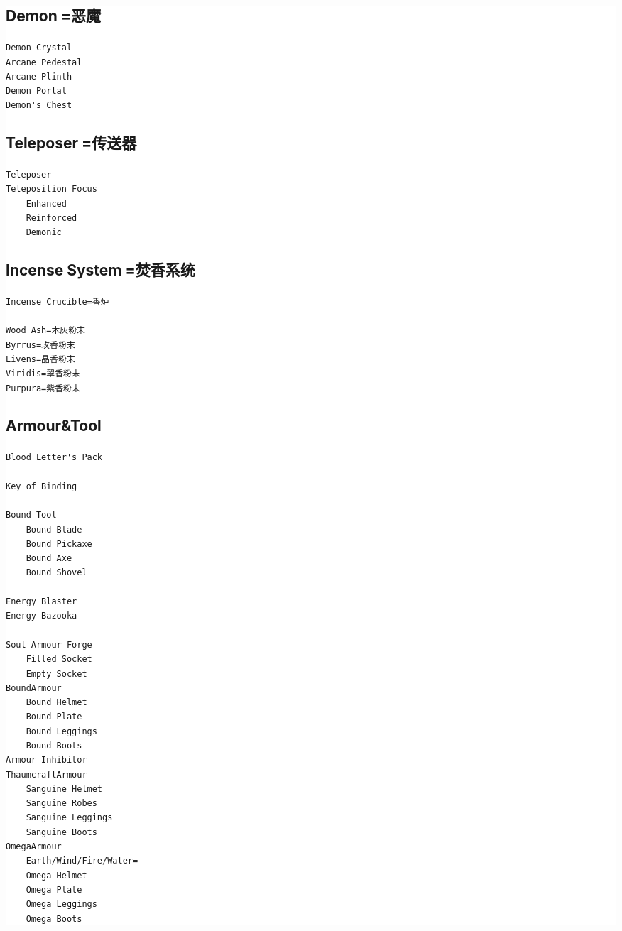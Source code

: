 ## Demon =恶魔
    Demon Crystal
    Arcane Pedestal
    Arcane Plinth
    Demon Portal
    Demon's Chest

## Teleposer =传送器
    Teleposer
    Teleposition Focus
    	Enhanced
    	Reinforced
    	Demonic

## Incense System =焚香系统
    Incense Crucible=香炉

    Wood Ash=木灰粉末
    Byrrus=玫香粉末
    Livens=晶香粉末
    Viridis=翠香粉末
    Purpura=紫香粉末

## Armour&Tool
    Blood Letter's Pack

    Key of Binding

    Bound Tool
    	Bound Blade
    	Bound Pickaxe
    	Bound Axe
    	Bound Shovel

    Energy Blaster
    Energy Bazooka

    Soul Armour Forge
    	Filled Socket
    	Empty Socket
    BoundArmour
    	Bound Helmet
    	Bound Plate
    	Bound Leggings
    	Bound Boots
    Armour Inhibitor
    ThaumcraftArmour
    	Sanguine Helmet
    	Sanguine Robes
    	Sanguine Leggings
    	Sanguine Boots
    OmegaArmour
    	Earth/Wind/Fire/Water=
    	Omega Helmet
    	Omega Plate
    	Omega Leggings
    	Omega Boots
